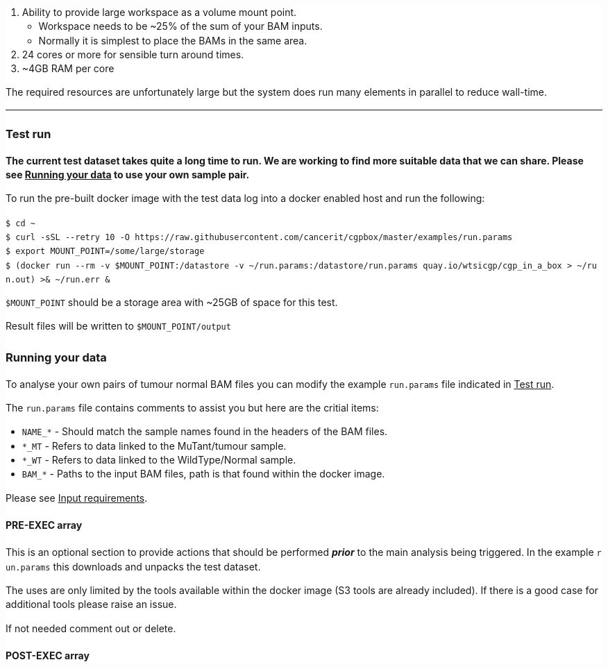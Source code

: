  1. Ability to provide large workspace as a volume mount point.
	 * Workspace needs to be ~25% of the sum of your BAM inputs.
	 * Normally it is simplest to place the BAMs in the same area.
 1. 24 cores or more for sensible turn around times.
 1. ~4GB RAM per core

The required resources are unfortunately large but the system does run many elements in parallel to reduce wall-time.

-----

### Test run

__The current test dataset takes quite a long time to run.  We are working to find more suitable data that we can share.  Please see [Running your data](running-your-data) to use your own sample pair.__

To run the pre-built docker image with the test data log into a docker enabled host and run the following:

````
$ cd ~
$ curl -sSL --retry 10 -O https://raw.githubusercontent.com/cancerit/cgpbox/master/examples/run.params
$ export MOUNT_POINT=/some/large/storage
$ (docker run --rm -v $MOUNT_POINT:/datastore -v ~/run.params:/datastore/run.params quay.io/wtsicgp/cgp_in_a_box > ~/run.out) >& ~/run.err &
````
`$MOUNT_POINT` should be a storage area with ~25GB of space for this test.

Result files will be written to `$MOUNT_POINT/output`

### Running your data

To analyse your own pairs of tumour normal BAM files you can modify the example `run.params` file indicated in [Test run](#test-run).

The `run.params` file contains comments to assist you but here are the critial items:

* `NAME_*` - Should match the sample names found in the headers of the BAM files.
* `*_MT` - Refers to data linked to the MuTant/tumour sample.
* `*_WT` - Refers to data linked to the WildType/Normal sample.
* `BAM_*` - Paths to the input BAM files, path is that found within the docker image.

Please see [Input requirements](#input-requirements).

#### PRE-EXEC array

This is an optional section to provide actions that should be performed ___prior___ to the main analysis being triggered.  In the example `run.params` this downloads and unpacks the test dataset.

The uses are only limited by the tools available within the docker image (S3 tools are already included).  If there is a good case for additional tools please raise an issue.

If not needed comment out or delete.

#### POST-EXEC array
